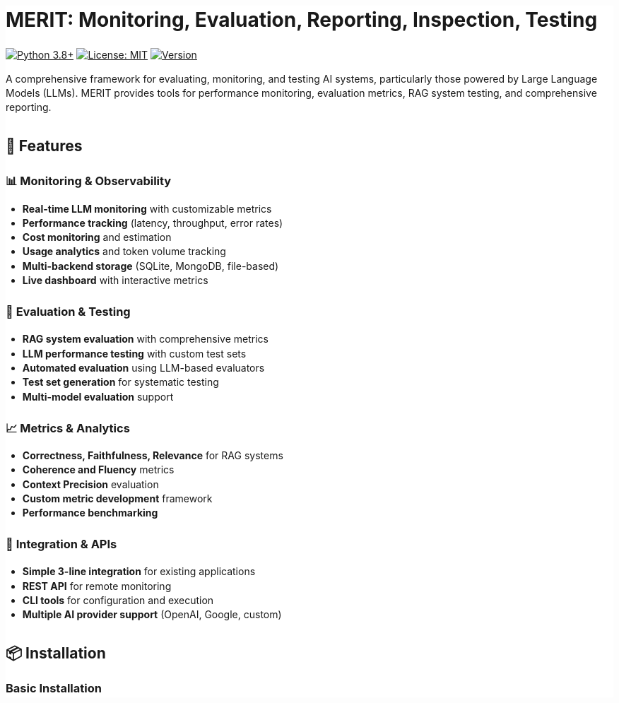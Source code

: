 # MERIT: Monitoring, Evaluation, Reporting, Inspection, Testing

[![Python 3.8+](https://img.shields.io/badge/python-3.8+-blue.svg)](https://www.python.org/downloads/)
[![License: MIT](https://img.shields.io/badge/License-MIT-yellow.svg)](https://opensource.org/licenses/MIT)
[![Version](https://img.shields.io/badge/version-0.1.16-blue.svg)](https://pypi.org/project/merit-ai/)

A comprehensive framework for evaluating, monitoring, and testing AI systems, particularly those powered by Large Language Models (LLMs). MERIT provides tools for performance monitoring, evaluation metrics, RAG system testing, and comprehensive reporting.

## 🚀 Features

### 📊 **Monitoring & Observability**
- **Real-time LLM monitoring** with customizable metrics
- **Performance tracking** (latency, throughput, error rates)
- **Cost monitoring** and estimation
- **Usage analytics** and token volume tracking
- **Multi-backend storage** (SQLite, MongoDB, file-based)
- **Live dashboard** with interactive metrics

### 🧪 **Evaluation & Testing**
- **RAG system evaluation** with comprehensive metrics
- **LLM performance testing** with custom test sets
- **Automated evaluation** using LLM-based evaluators
- **Test set generation** for systematic testing
- **Multi-model evaluation** support

### 📈 **Metrics & Analytics**
- **Correctness, Faithfulness, Relevance** for RAG systems
- **Coherence and Fluency** metrics
- **Context Precision** evaluation
- **Custom metric development** framework
- **Performance benchmarking**

### 🔧 **Integration & APIs**
- **Simple 3-line integration** for existing applications
- **REST API** for remote monitoring
- **CLI tools** for configuration and execution
- **Multiple AI provider support** (OpenAI, Google, custom)

## 📦 Installation

### Basic Installation
